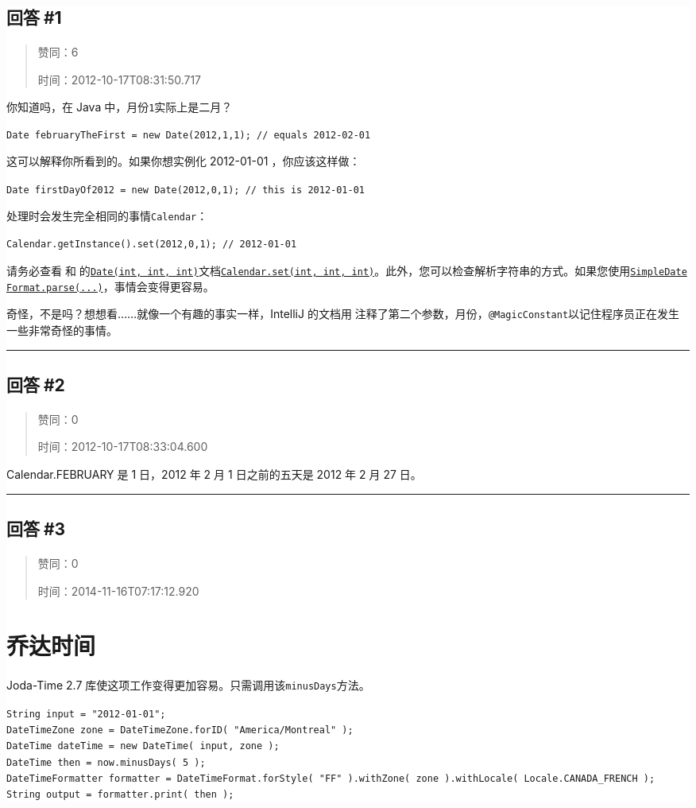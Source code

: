 ## 回答 #1

> 赞同：6
> 
> 时间：2012-10-17T08:31:50.717

你知道吗，在 Java 中，月份`1`实际上是二月？

```
Date februaryTheFirst = new Date(2012,1,1); // equals 2012-02-01 
```

这可以解释你所看到的。如果你想实例化 2012-01-01 ，你应该这样做：

```
Date firstDayOf2012 = new Date(2012,0,1); // this is 2012-01-01 
```

处理时会发生完全相同的事情`Calendar`：

```
Calendar.getInstance().set(2012,0,1); // 2012-01-01 
```

请务必查看 和 的[`Date(int, int, int)`](http://goo.gl/Bec8q)文档[`Calendar.set(int, int, int)`](http://goo.gl/OPxCL)。此外，您可以检查解析字符串的方式。如果您使用[`SimpleDateFormat.parse(...)`](http://goo.gl/U3TNs)，事情会变得更容易。

奇怪，不是吗？想想看……就像一个有趣的事实一样，IntelliJ 的文档用 注释了第二个参数，月份，`@MagicConstant`以记住程序员正在发生一些非常奇怪的事情。

* * *

## 回答 #2

> 赞同：0
> 
> 时间：2012-10-17T08:33:04.600

Calendar.FEBRUARY 是 1 日，2012 年 2 月 1 日之前的五天是 2012 年 2 月 27 日。

* * *

## 回答 #3

> 赞同：0
> 
> 时间：2014-11-16T07:17:12.920

# 乔达时间

Joda-Time 2.7 库使这项工作变得更加容易。只需调用该`minusDays`方法。

```
String input = "2012-01-01";
DateTimeZone zone = DateTimeZone.forID( "America/Montreal" );
DateTime dateTime = new DateTime( input, zone );
DateTime then = now.minusDays( 5 );
DateTimeFormatter formatter = DateTimeFormat.forStyle( "FF" ).withZone( zone ).withLocale( Locale.CANADA_FRENCH );
String output = formatter.print( then ); 
```

